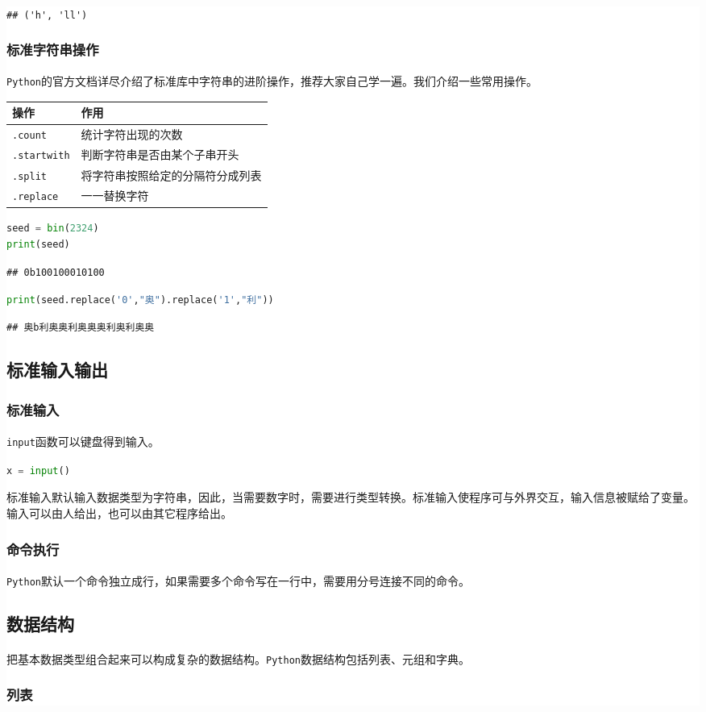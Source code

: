 ```
## ('h', 'll')
```

### 标准字符串操作

`Python`的官方文档详尽介绍了标准库中字符串的进阶操作，推荐大家自己学一遍。我们介绍一些常用操作。

|操作|作用|
|:----|:------------|
|`.count`|统计字符出现的次数|
|`.startwith`|判断字符串是否由某个子串开头|
|`.split`|将字符串按照给定的分隔符分成列表|
|`.replace`|一一替换字符|


```python
seed = bin(2324)
print(seed)
```

```
## 0b100100010100
```

```python
print(seed.replace('0',"奥").replace('1',"利"))
```

```
## 奥b利奥奥利奥奥奥利奥利奥奥
```

## 标准输入输出

### 标准输入

`input`函数可以键盘得到输入。


```python
x = input()
```
标准输入默认输入数据类型为字符串，因此，当需要数字时，需要进行类型转换。标准输入使程序可与外界交互，输入信息被赋给了变量。输入可以由人给出，也可以由其它程序给出。

### 命令执行

`Python`默认一个命令独立成行，如果需要多个命令写在一行中，需要用分号连接不同的命令。

## 数据结构

把基本数据类型组合起来可以构成复杂的数据结构。`Python`数据结构包括列表、元组和字典。

### 列表
